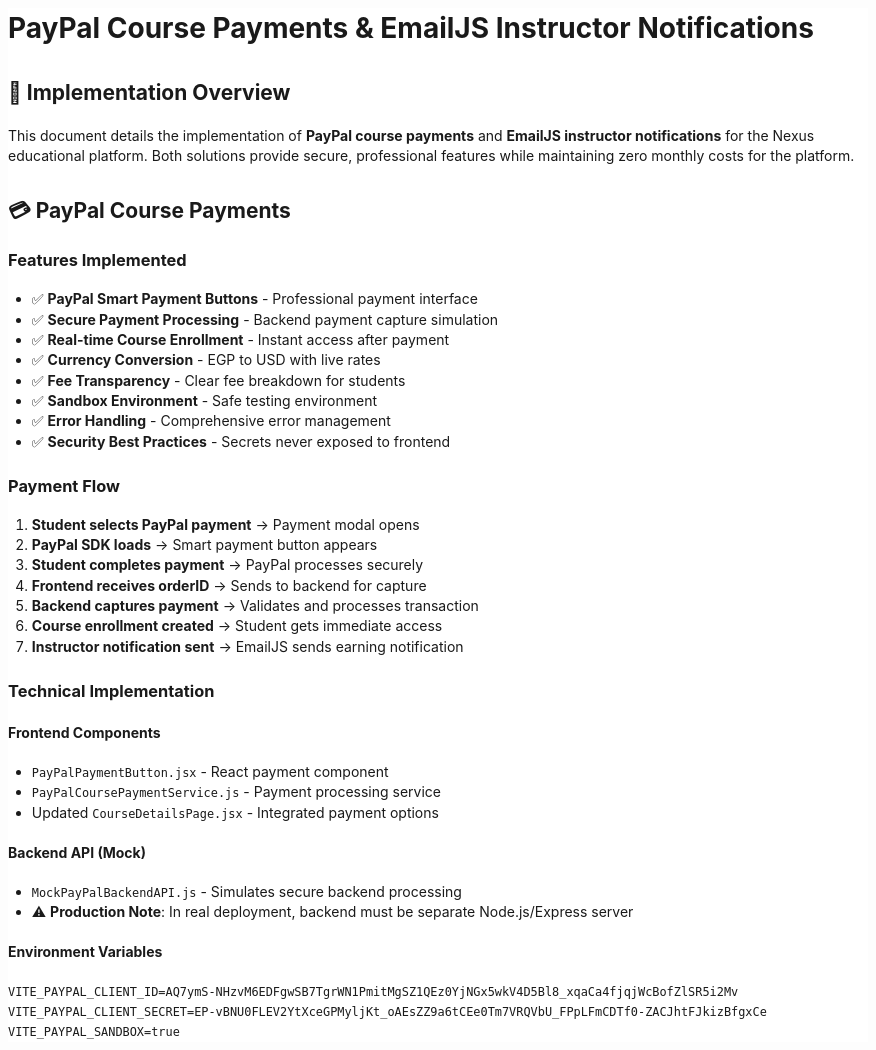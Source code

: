 # PayPal Course Payments & EmailJS Instructor Notifications

## 🚀 Implementation Overview

This document details the implementation of **PayPal course payments** and **EmailJS instructor notifications** for the Nexus educational platform. Both solutions provide secure, professional features while maintaining zero monthly costs for the platform.

## 💳 PayPal Course Payments

### Features Implemented

- ✅ **PayPal Smart Payment Buttons** - Professional payment interface
- ✅ **Secure Payment Processing** - Backend payment capture simulation
- ✅ **Real-time Course Enrollment** - Instant access after payment
- ✅ **Currency Conversion** - EGP to USD with live rates
- ✅ **Fee Transparency** - Clear fee breakdown for students
- ✅ **Sandbox Environment** - Safe testing environment
- ✅ **Error Handling** - Comprehensive error management
- ✅ **Security Best Practices** - Secrets never exposed to frontend

### Payment Flow

1. **Student selects PayPal payment** → Payment modal opens
2. **PayPal SDK loads** → Smart payment button appears
3. **Student completes payment** → PayPal processes securely
4. **Frontend receives orderID** → Sends to backend for capture
5. **Backend captures payment** → Validates and processes transaction
6. **Course enrollment created** → Student gets immediate access
7. **Instructor notification sent** → EmailJS sends earning notification

### Technical Implementation

#### Frontend Components
- `PayPalPaymentButton.jsx` - React payment component
- `PayPalCoursePaymentService.js` - Payment processing service
- Updated `CourseDetailsPage.jsx` - Integrated payment options

#### Backend API (Mock)
- `MockPayPalBackendAPI.js` - Simulates secure backend processing
- ⚠️ **Production Note**: In real deployment, backend must be separate Node.js/Express server

#### Environment Variables
```env
VITE_PAYPAL_CLIENT_ID=AQ7ymS-NHzvM6EDFgwSB7TgrWN1PmitMgSZ1QEz0YjNGx5wkV4D5Bl8_xqaCa4fjqjWcBofZlSR5i2Mv
VITE_PAYPAL_CLIENT_SECRET=EP-vBNU0FLEV2YtXceGPMyljKt_oAEsZZ9a6tCEe0Tm7VRQVbU_FPpLFmCDTf0-ZACJhtFJkizBfgxCe
VITE_PAYPAL_SANDBOX=true
```
